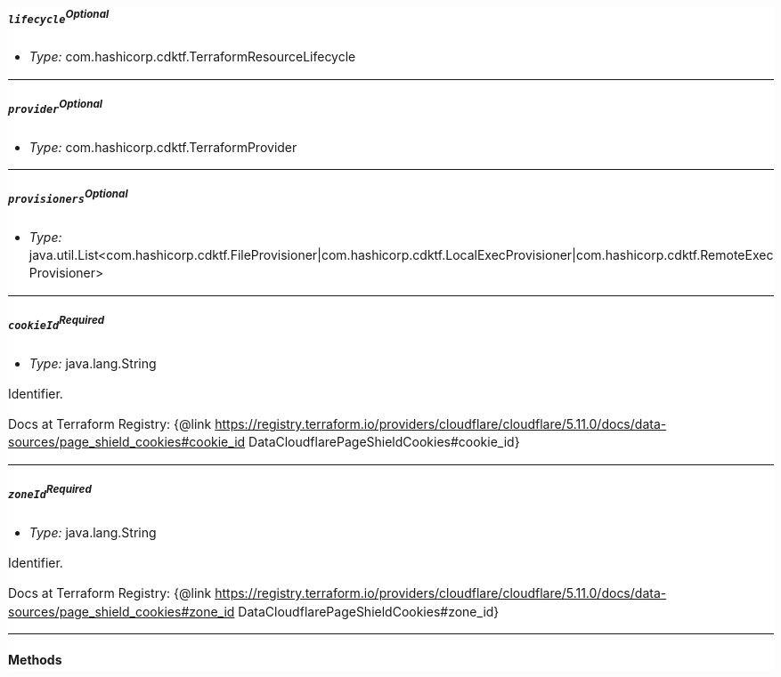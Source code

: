 ##### `lifecycle`<sup>Optional</sup> <a name="lifecycle" id="@cdktf/provider-cloudflare.dataCloudflarePageShieldCookies.DataCloudflarePageShieldCookies.Initializer.parameter.lifecycle"></a>

- *Type:* com.hashicorp.cdktf.TerraformResourceLifecycle

---

##### `provider`<sup>Optional</sup> <a name="provider" id="@cdktf/provider-cloudflare.dataCloudflarePageShieldCookies.DataCloudflarePageShieldCookies.Initializer.parameter.provider"></a>

- *Type:* com.hashicorp.cdktf.TerraformProvider

---

##### `provisioners`<sup>Optional</sup> <a name="provisioners" id="@cdktf/provider-cloudflare.dataCloudflarePageShieldCookies.DataCloudflarePageShieldCookies.Initializer.parameter.provisioners"></a>

- *Type:* java.util.List<com.hashicorp.cdktf.FileProvisioner|com.hashicorp.cdktf.LocalExecProvisioner|com.hashicorp.cdktf.RemoteExecProvisioner>

---

##### `cookieId`<sup>Required</sup> <a name="cookieId" id="@cdktf/provider-cloudflare.dataCloudflarePageShieldCookies.DataCloudflarePageShieldCookies.Initializer.parameter.cookieId"></a>

- *Type:* java.lang.String

Identifier.

Docs at Terraform Registry: {@link https://registry.terraform.io/providers/cloudflare/cloudflare/5.11.0/docs/data-sources/page_shield_cookies#cookie_id DataCloudflarePageShieldCookies#cookie_id}

---

##### `zoneId`<sup>Required</sup> <a name="zoneId" id="@cdktf/provider-cloudflare.dataCloudflarePageShieldCookies.DataCloudflarePageShieldCookies.Initializer.parameter.zoneId"></a>

- *Type:* java.lang.String

Identifier.

Docs at Terraform Registry: {@link https://registry.terraform.io/providers/cloudflare/cloudflare/5.11.0/docs/data-sources/page_shield_cookies#zone_id DataCloudflarePageShieldCookies#zone_id}

---

#### Methods <a name="Methods" id="Methods"></a>
